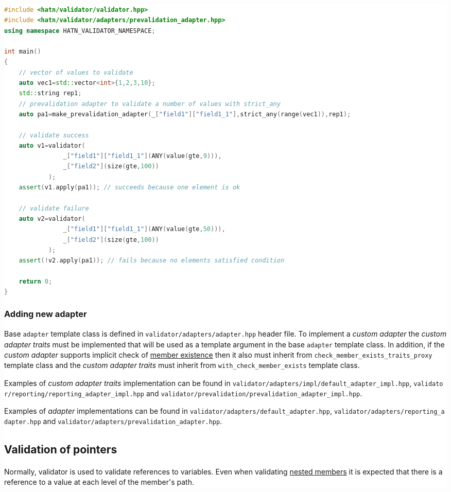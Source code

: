 ```cpp
#include <hatn/validator/validator.hpp>
#include <hatn/validator/adapters/prevalidation_adapter.hpp>
using namespace HATN_VALIDATOR_NAMESPACE;

int main()
{
    // vector of values to validate
    auto vec1=std::vector<int>{1,2,3,10};
    std::string rep1;
    // prevalidation adapter to validate a number of values with strict_any
    auto pa1=make_prevalidation_adapter(_["field1"]["field1_1"],strict_any(range(vec1)),rep1);
    
    // validate success
    auto v1=validator(
                _["field1"]["field1_1"](ANY(value(gte,9))),
                _["field2"](size(gte,100))
            );
    assert(v1.apply(pa1)); // succeeds because one element is ok
    
    // validate failure
    auto v2=validator(
                _["field1"]["field1_1"](ANY(value(gte,50))),
                _["field2"](size(gte,100))
            );
    assert(!v2.apply(pa1)); // fails because no elements satisfied condition
    
    return 0;
}
```

### Adding new adapter

Base `adapter` template class is defined in `validator/adapters/adapter.hpp` header file. To implement a *custom adapter* the *custom adapter traits* must be implemented that will be used as a template argument in the base `adapter` template class. In addition, if the *custom adapter* supports implicit check of [member existence](#member-existence) then it also must inherit from `check_member_exists_traits_proxy` template class and the *custom adapter traits* must inherit from `with_check_member_exists` template class.

Examples of *custom adapter traits* implementation can be found in `validator/adapters/impl/default_adapter_impl.hpp`, `validator/reporting/reporting_adapter_impl.hpp` and `validator/prevalidation/prevalidation_adapter_impl.hpp`.

Examples of *adapter* implementations can be found in `validator/adapters/default_adapter.hpp`, `validator/adapters/reporting_adapter.hpp` and `validator/adapters/prevalidation_adapter.hpp`. 

## Validation of pointers

Normally, validator is used to validate references to variables. Even when validating [nested members](#nested-members) it is expected that there is a reference to a value at each level of the member's path. 

